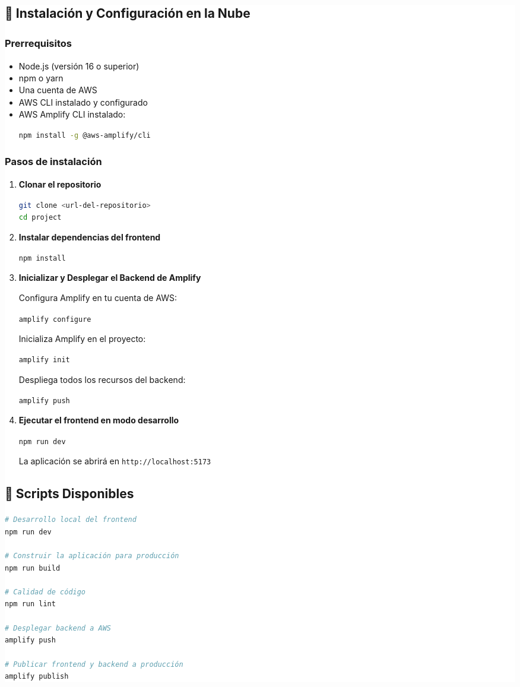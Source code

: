## 🚀 Instalación y Configuración en la Nube

### Prerrequisitos
- Node.js (versión 16 o superior)
- npm o yarn
- Una cuenta de AWS
- AWS CLI instalado y configurado
- AWS Amplify CLI instalado:
  ```bash
  npm install -g @aws-amplify/cli
  ```

### Pasos de instalación

1. **Clonar el repositorio**
   ```bash
   git clone <url-del-repositorio>
   cd project
   ```

2. **Instalar dependencias del frontend**
   ```bash
   npm install
   ```

3. **Inicializar y Desplegar el Backend de Amplify**
   
   Configura Amplify en tu cuenta de AWS:
   ```bash
   amplify configure
   ```
   
   Inicializa Amplify en el proyecto:
   ```bash
   amplify init
   ```
   
   Despliega todos los recursos del backend:
   ```bash
   amplify push
   ```

4. **Ejecutar el frontend en modo desarrollo**
   ```bash
   npm run dev
   ```
   
   La aplicación se abrirá en `http://localhost:5173`

## 📜 Scripts Disponibles

```bash
# Desarrollo local del frontend
npm run dev

# Construir la aplicación para producción
npm run build

# Calidad de código
npm run lint

# Desplegar backend a AWS
amplify push

# Publicar frontend y backend a producción
amplify publish
```

